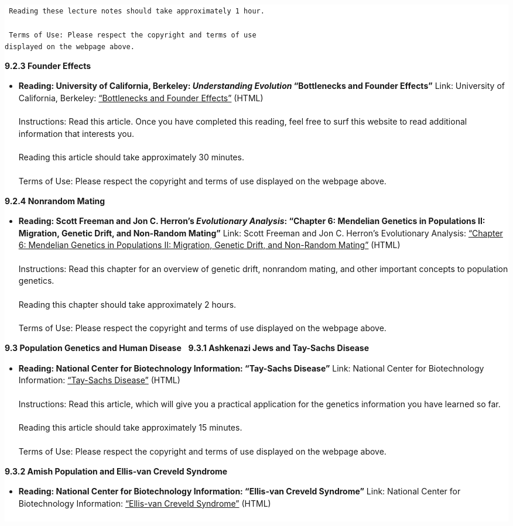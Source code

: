      Reading these lecture notes should take approximately 1 hour.  
        
     Terms of Use: Please respect the copyright and terms of use
    displayed on the webpage above.

**9.2.3 Founder Effects** <span id="9.2.3"></span> 
-   **Reading: University of California, Berkeley: *Understanding
    Evolution* “Bottlenecks and Founder Effects”**
    Link: University of California, Berkeley: [“Bottlenecks and Founder
    Effects”](http://evolution.berkeley.edu/evosite/evo101/IIID3Bottlenecks.shtml) (HTML)  
        
     Instructions: Read this article. Once you have completed this
    reading, feel free to surf this website to read additional
    information that interests you.  
        
     Reading this article should take approximately 30 minutes.  
        
     Terms of Use: Please respect the copyright and terms of use
    displayed on the webpage above.

**9.2.4 Nonrandom Mating** <span id="9.2.4"></span> 
-   **Reading: Scott Freeman and Jon C. Herron’s *Evolutionary
    Analysis*: “Chapter 6: Mendelian Genetics in Populations II:
    Migration, Genetic Drift, and Non-Random Mating”**
    Link: Scott Freeman and Jon C. Herron’s Evolutionary Analysis:
    [“Chapter 6: Mendelian Genetics in Populations II: Migration,
    Genetic Drift, and Non-Random
    Mating”](http://faculty.buffalostate.edu/penaloj/bio405/outline6.html) (HTML)  
        
     Instructions: Read this chapter for an overview of genetic drift,
    nonrandom mating, and other important concepts to population
    genetics.  
        
     Reading this chapter should take approximately 2 hours.  
        
     Terms of Use: Please respect the copyright and terms of use
    displayed on the webpage above.

**9.3 Population Genetics and Human Disease** <span id="9.3"></span> 
**9.3.1 Ashkenazi Jews and Tay-Sachs Disease** <span id="9.3.1"></span> 
-   **Reading: National Center for Biotechnology Information: “Tay-Sachs
    Disease”**
    Link: National Center for Biotechnology Information: [“Tay-Sachs
    Disease”](http://www.ncbi.nlm.nih.gov/books/NBK22250/) (HTML)  
        
     Instructions: Read this article, which will give you a practical
    application for the genetics information you have learned so far.  
        
     Reading this article should take approximately 15 minutes.  
        
     Terms of Use: Please respect the copyright and terms of use
    displayed on the webpage above.

**9.3.2 Amish Population and Ellis-van Creveld Syndrome** <span
id="9.3.2"></span> 
-   **Reading: National Center for Biotechnology Information: “Ellis-van
    Creveld Syndrome”**
    Link: National Center for Biotechnology Information: [“Ellis-van
    Creveld
    Syndrome”](http://www.ncbi.nlm.nih.gov/books/NBK22264/) (HTML)  
        